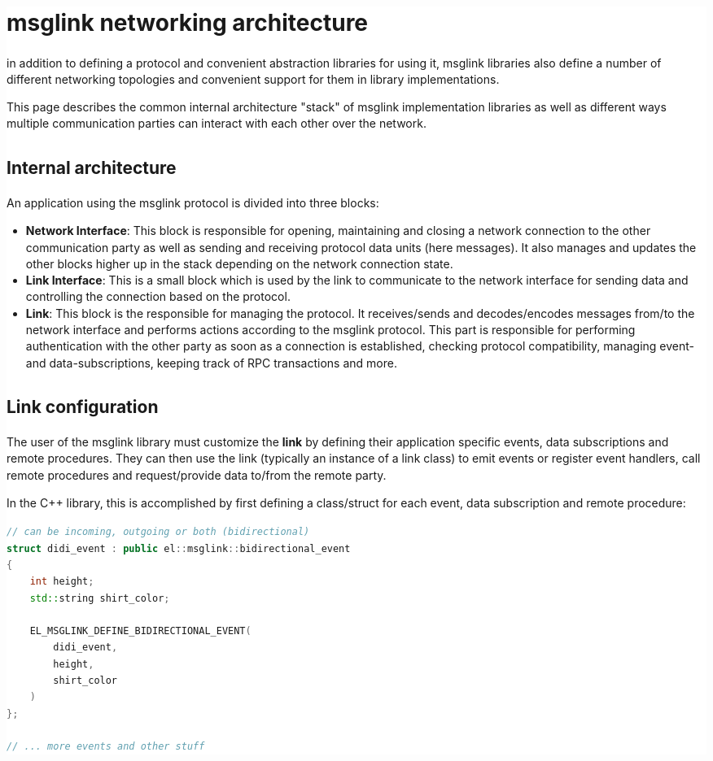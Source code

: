 # msglink networking architecture

in addition to defining a protocol and convenient abstraction libraries for using it, msglink libraries also define a number of different networking topologies and convenient support for them in library implementations. 

This page describes the common internal architecture "stack" of msglink implementation libraries as well as different ways multiple communication parties can interact with each other over the network.


## Internal architecture

An application using the msglink protocol is divided into three blocks:

- **Network Interface**: This block is responsible for opening, maintaining and closing a network connection to the other communication party as well as sending and receiving protocol data units (here messages). It also manages and updates the other blocks higher up in the stack depending on the network connection state.
- **Link Interface**: This is a small block which is used by the link to communicate to the network interface for sending data and controlling the connection based on the protocol.
- **Link**: This block is the responsible for managing the protocol. It receives/sends and decodes/encodes messages from/to the network interface and performs actions according to the msglink protocol. This part is responsible for performing authentication with the other party as soon as a connection is established, checking protocol compatibility, managing event- and data-subscriptions, keeping track of RPC transactions and more.

## Link configuration

The user of the msglink library must customize the **link** by defining their application specific events, data subscriptions and remote procedures. They can then use the link (typically an instance of a link class) to emit events or register event handlers, call remote procedures and request/provide data to/from the remote party.

In the C++ library, this is accomplished by first defining a class/struct for each event, data subscription and remote procedure:

```cpp
// can be incoming, outgoing or both (bidirectional)
struct didi_event : public el::msglink::bidirectional_event
{
    int height;
    std::string shirt_color;

    EL_MSGLINK_DEFINE_BIDIRECTIONAL_EVENT(
        didi_event,
        height,
        shirt_color
    )
};

// ... more events and other stuff
```
